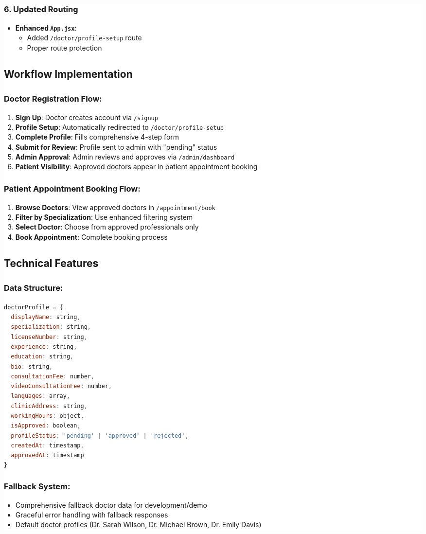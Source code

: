 ### 6. Updated Routing
- **Enhanced `App.jsx`**:
  - Added `/doctor/profile-setup` route
  - Proper route protection

## Workflow Implementation

### Doctor Registration Flow:
1. **Sign Up**: Doctor creates account via `/signup`
2. **Profile Setup**: Automatically redirected to `/doctor/profile-setup`
3. **Complete Profile**: Fills comprehensive 4-step form
4. **Submit for Review**: Profile sent to admin with "pending" status
5. **Admin Approval**: Admin reviews and approves via `/admin/dashboard`
6. **Patient Visibility**: Approved doctors appear in patient appointment booking

### Patient Appointment Booking Flow:
1. **Browse Doctors**: View approved doctors in `/appointment/book`
2. **Filter by Specialization**: Use enhanced filtering system
3. **Select Doctor**: Choose from approved professionals only
4. **Book Appointment**: Complete booking process

## Technical Features

### Data Structure:
```javascript
doctorProfile = {
  displayName: string,
  specialization: string,
  licenseNumber: string,
  experience: string,
  education: string,
  bio: string,
  consultationFee: number,
  videoConsultationFee: number,
  languages: array,
  clinicAddress: string,
  workingHours: object,
  isApproved: boolean,
  profileStatus: 'pending' | 'approved' | 'rejected',
  createdAt: timestamp,
  approvedAt: timestamp
}
```

### Fallback System:
- Comprehensive fallback doctor data for development/demo
- Graceful error handling with fallback responses
- Default doctor profiles (Dr. Sarah Wilson, Dr. Michael Brown, Dr. Emily Davis)
